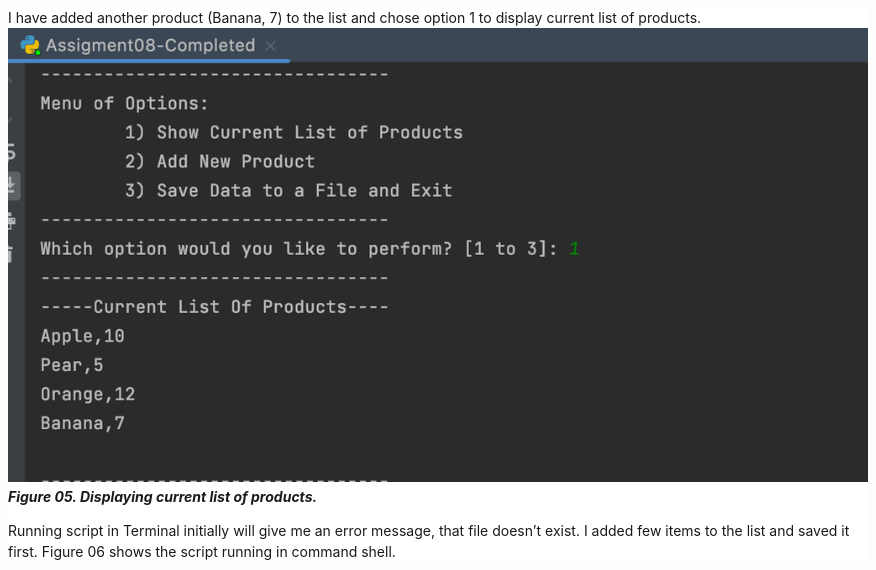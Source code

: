 I have added another product (Banana, 7) to the list and chose option 1 to display current list of products.
![Figure 05](https://raw.githubusercontent.com/saglarao/IntroToProg-Python-Mod08/main/docs/screenshots/Figure05.png)
***Figure 05. Displaying current list of products.***

Running script in Terminal initially will give me an error message, that file doesn’t exist. I added few items to the list and saved it first. Figure 06 shows the script running in command shell. 